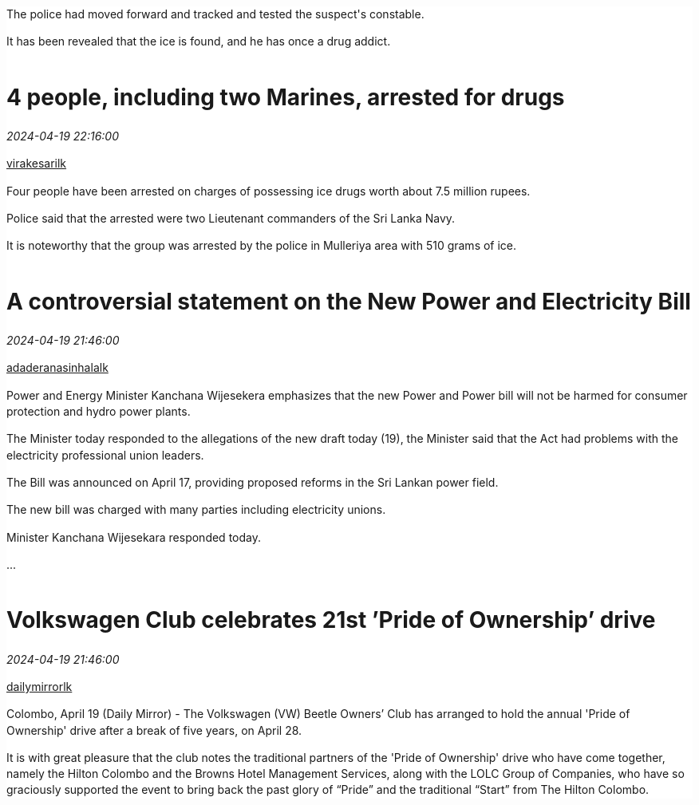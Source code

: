 The police had moved forward and tracked and tested the suspect's constable.

It has been revealed that the ice is found, and he has once a drug addict.



# 4 people, including two Marines, arrested for drugs

*2024-04-19 22:16:00*

[virakesarilk](https://www.virakesari.lk/article/181484)

Four people have been arrested on charges of possessing ice drugs worth about 7.5 million rupees.

Police said that the arrested were two Lieutenant commanders of the Sri Lanka Navy.

It is noteworthy that the group was arrested by the police in Mulleriya area with 510 grams of ice.



# A controversial statement on the New Power and Electricity Bill

*2024-04-19 21:46:00*

[adaderanasinhalalk](http://sinhala.adaderana.lk/news/195794)

Power and Energy Minister Kanchana Wijesekera emphasizes that the new Power and Power bill will not be harmed for consumer protection and hydro power plants.

The Minister today responded to the allegations of the new draft today (19), the Minister said that the Act had problems with the electricity professional union leaders.

The Bill was announced on April 17, providing proposed reforms in the Sri Lankan power field.

The new bill was charged with many parties including electricity unions.

Minister Kanchana Wijesekara responded today.

...



# Volkswagen Club celebrates 21st ’Pride of Ownership’ drive

*2024-04-19 21:46:00*

[dailymirrorlk](https://www.dailymirror.lk/breaking-news/Volkswagen-Club-celebrates-21st-Pride-of-Ownership-drive/108-281014)

Colombo, April 19 (Daily Mirror) - The Volkswagen (VW) Beetle Owners’ Club has arranged to hold the annual 'Pride of Ownership' drive after a break of five years, on April 28.

It is with great pleasure that the club notes the traditional partners of the 'Pride of Ownership' drive who have come together, namely the Hilton Colombo and the Browns Hotel Management Services, along with the LOLC Group of Companies, who have so graciously supported the event to bring back the past glory of “Pride” and the traditional “Start” from The Hilton Colombo.
